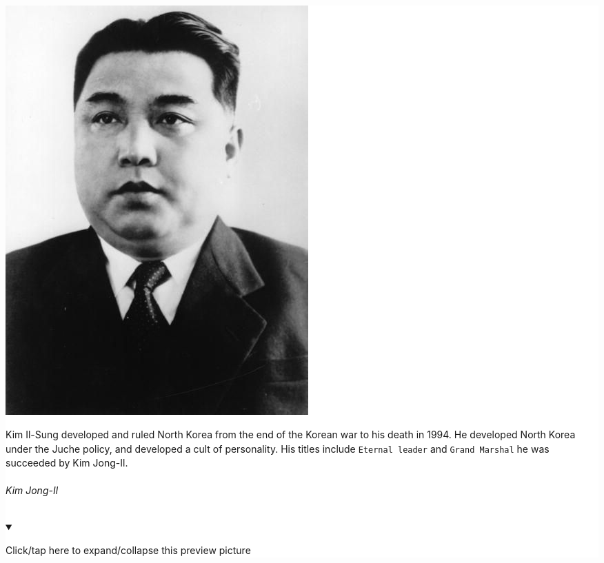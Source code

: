 ![/Graphics/People/Politics/Supreme/Kim/Kim_Il-Sung/JPG/Kim_Il-sung_in_1950.jpg](/Graphics/People/Politics/Supreme/Kim/Kim_Il-Sung/JPG/Kim_Il-sung_in_1950.jpg)

</details>

Kim Il-Sung developed and ruled North Korea from the end of the Korean war to his death in 1994. He developed North Korea under the Juche policy, and developed a cult of personality. His titles include `Eternal leader` and `Grand Marshal` he was succeeded by Kim Jong-Il.

###### Kim Jong-Il

<details open><summary><p lang="en">Click/tap here to expand/collapse this preview picture</p></summary>
